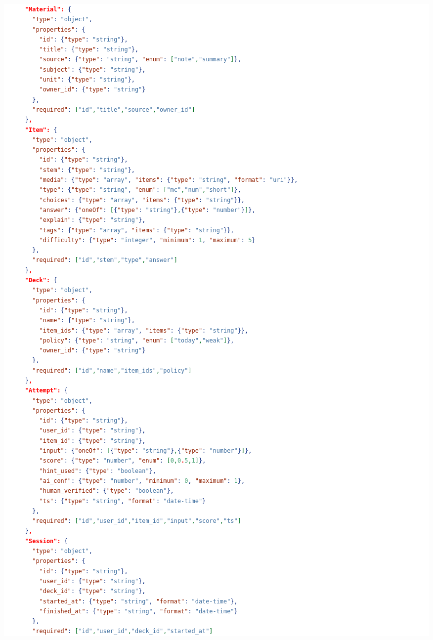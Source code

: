 ```json
      "Material": {
        "type": "object",
        "properties": {
          "id": {"type": "string"},
          "title": {"type": "string"},
          "source": {"type": "string", "enum": ["note","summary"]},
          "subject": {"type": "string"},
          "unit": {"type": "string"},
          "owner_id": {"type": "string"}
        },
        "required": ["id","title","source","owner_id"]
      },
      "Item": {
        "type": "object",
        "properties": {
          "id": {"type": "string"},
          "stem": {"type": "string"},
          "media": {"type": "array", "items": {"type": "string", "format": "uri"}},
          "type": {"type": "string", "enum": ["mc","num","short"]},
          "choices": {"type": "array", "items": {"type": "string"}},
          "answer": {"oneOf": [{"type": "string"},{"type": "number"}]},
          "explain": {"type": "string"},
          "tags": {"type": "array", "items": {"type": "string"}},
          "difficulty": {"type": "integer", "minimum": 1, "maximum": 5}
        },
        "required": ["id","stem","type","answer"]
      },
      "Deck": {
        "type": "object",
        "properties": {
          "id": {"type": "string"},
          "name": {"type": "string"},
          "item_ids": {"type": "array", "items": {"type": "string"}},
          "policy": {"type": "string", "enum": ["today","weak"]},
          "owner_id": {"type": "string"}
        },
        "required": ["id","name","item_ids","policy"]
      },
      "Attempt": {
        "type": "object",
        "properties": {
          "id": {"type": "string"},
          "user_id": {"type": "string"},
          "item_id": {"type": "string"},
          "input": {"oneOf": [{"type": "string"},{"type": "number"}]},
          "score": {"type": "number", "enum": [0,0.5,1]},
          "hint_used": {"type": "boolean"},
          "ai_conf": {"type": "number", "minimum": 0, "maximum": 1},
          "human_verified": {"type": "boolean"},
          "ts": {"type": "string", "format": "date-time"}
        },
        "required": ["id","user_id","item_id","input","score","ts"]
      },
      "Session": {
        "type": "object",
        "properties": {
          "id": {"type": "string"},
          "user_id": {"type": "string"},
          "deck_id": {"type": "string"},
          "started_at": {"type": "string", "format": "date-time"},
          "finished_at": {"type": "string", "format": "date-time"}
        },
        "required": ["id","user_id","deck_id","started_at"]
```